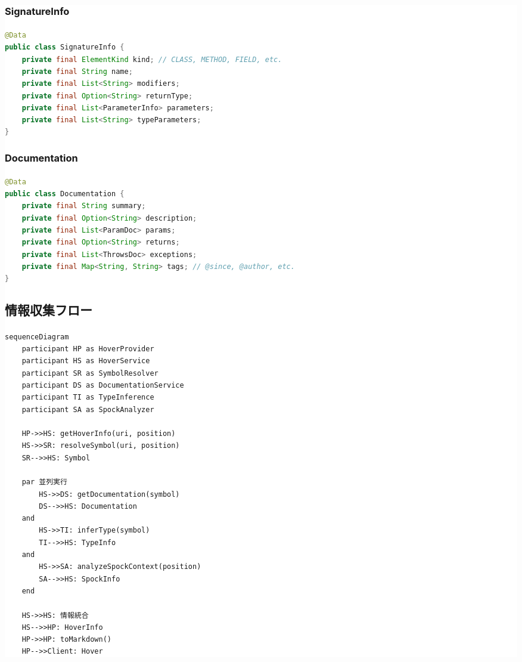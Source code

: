 ### SignatureInfo
```java
@Data
public class SignatureInfo {
    private final ElementKind kind; // CLASS, METHOD, FIELD, etc.
    private final String name;
    private final List<String> modifiers;
    private final Option<String> returnType;
    private final List<ParameterInfo> parameters;
    private final List<String> typeParameters;
}
```

### Documentation
```java
@Data
public class Documentation {
    private final String summary;
    private final Option<String> description;
    private final List<ParamDoc> params;
    private final Option<String> returns;
    private final List<ThrowsDoc> exceptions;
    private final Map<String, String> tags; // @since, @author, etc.
}
```

## 情報収集フロー

```mermaid
sequenceDiagram
    participant HP as HoverProvider
    participant HS as HoverService
    participant SR as SymbolResolver
    participant DS as DocumentationService
    participant TI as TypeInference
    participant SA as SpockAnalyzer
    
    HP->>HS: getHoverInfo(uri, position)
    HS->>SR: resolveSymbol(uri, position)
    SR-->>HS: Symbol
    
    par 並列実行
        HS->>DS: getDocumentation(symbol)
        DS-->>HS: Documentation
    and
        HS->>TI: inferType(symbol)
        TI-->>HS: TypeInfo
    and
        HS->>SA: analyzeSpockContext(position)
        SA-->>HS: SpockInfo
    end
    
    HS->>HS: 情報統合
    HS-->>HP: HoverInfo
    HP->>HP: toMarkdown()
    HP-->>Client: Hover
```
